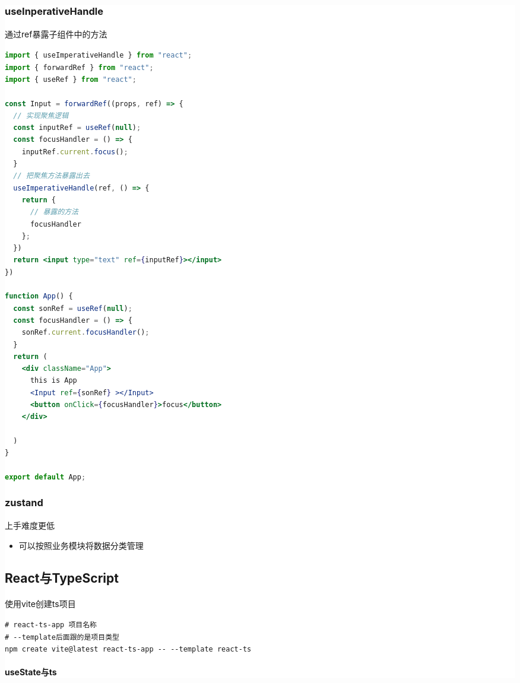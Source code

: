### useInperativeHandle
通过ref暴露子组件中的方法
```jsx
import { useImperativeHandle } from "react";
import { forwardRef } from "react";
import { useRef } from "react";

const Input = forwardRef((props, ref) => {
  // 实现聚焦逻辑
  const inputRef = useRef(null);
  const focusHandler = () => {
    inputRef.current.focus();
  }
  // 把聚焦方法暴露出去
  useImperativeHandle(ref, () => {
    return {
      // 暴露的方法
      focusHandler
    };
  })
  return <input type="text" ref={inputRef}></input>
})

function App() {
  const sonRef = useRef(null);
  const focusHandler = () => {
    sonRef.current.focusHandler();
  }
  return (
    <div className="App"> 
      this is App
      <Input ref={sonRef} ></Input>
      <button onClick={focusHandler}>focus</button>
    </div>
    
  )
}

export default App;
```

### zustand
上手难度更低
* 可以按照业务模块将数据分类管理

## React与TypeScript
使用vite创建ts项目
```shell
# react-ts-app 项目名称
# --template后面跟的是项目类型
npm create vite@latest react-ts-app -- --template react-ts
```
#### useState与ts
